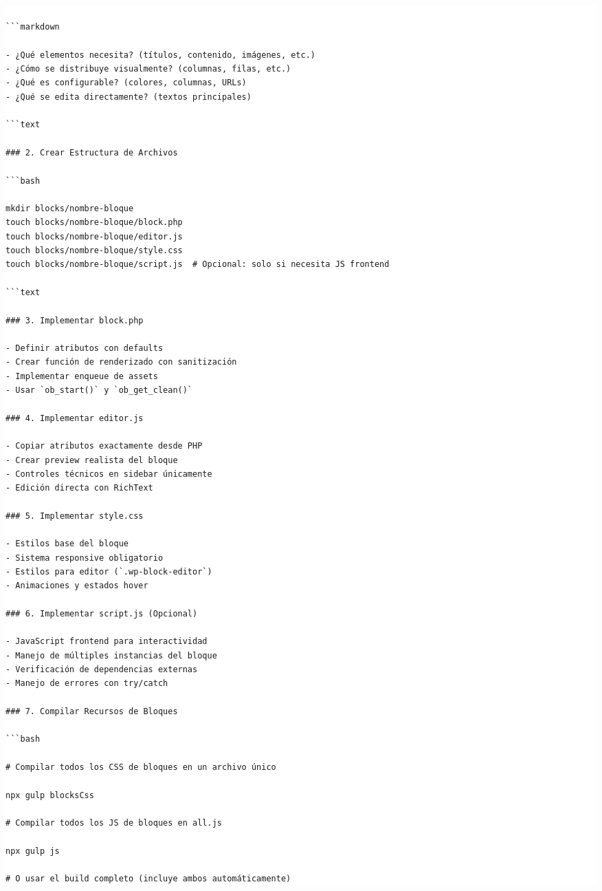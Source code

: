 ```text

```markdown

- ¿Qué elementos necesita? (títulos, contenido, imágenes, etc.)
- ¿Cómo se distribuye visualmente? (columnas, filas, etc.)
- ¿Qué es configurable? (colores, columnas, URLs)
- ¿Qué se edita directamente? (textos principales)

```text

### 2. Crear Estructura de Archivos

```bash

mkdir blocks/nombre-bloque
touch blocks/nombre-bloque/block.php
touch blocks/nombre-bloque/editor.js
touch blocks/nombre-bloque/style.css
touch blocks/nombre-bloque/script.js  # Opcional: solo si necesita JS frontend

```text

### 3. Implementar block.php

- Definir atributos con defaults
- Crear función de renderizado con sanitización
- Implementar enqueue de assets
- Usar `ob_start()` y `ob_get_clean()`

### 4. Implementar editor.js

- Copiar atributos exactamente desde PHP
- Crear preview realista del bloque
- Controles técnicos en sidebar únicamente
- Edición directa con RichText

### 5. Implementar style.css

- Estilos base del bloque
- Sistema responsive obligatorio
- Estilos para editor (`.wp-block-editor`)
- Animaciones y estados hover

### 6. Implementar script.js (Opcional)

- JavaScript frontend para interactividad
- Manejo de múltiples instancias del bloque
- Verificación de dependencias externas
- Manejo de errores con try/catch

### 7. Compilar Recursos de Bloques

```bash

# Compilar todos los CSS de bloques en un archivo único

npx gulp blocksCss

# Compilar todos los JS de bloques en all.js

npx gulp js

# O usar el build completo (incluye ambos automáticamente)

```